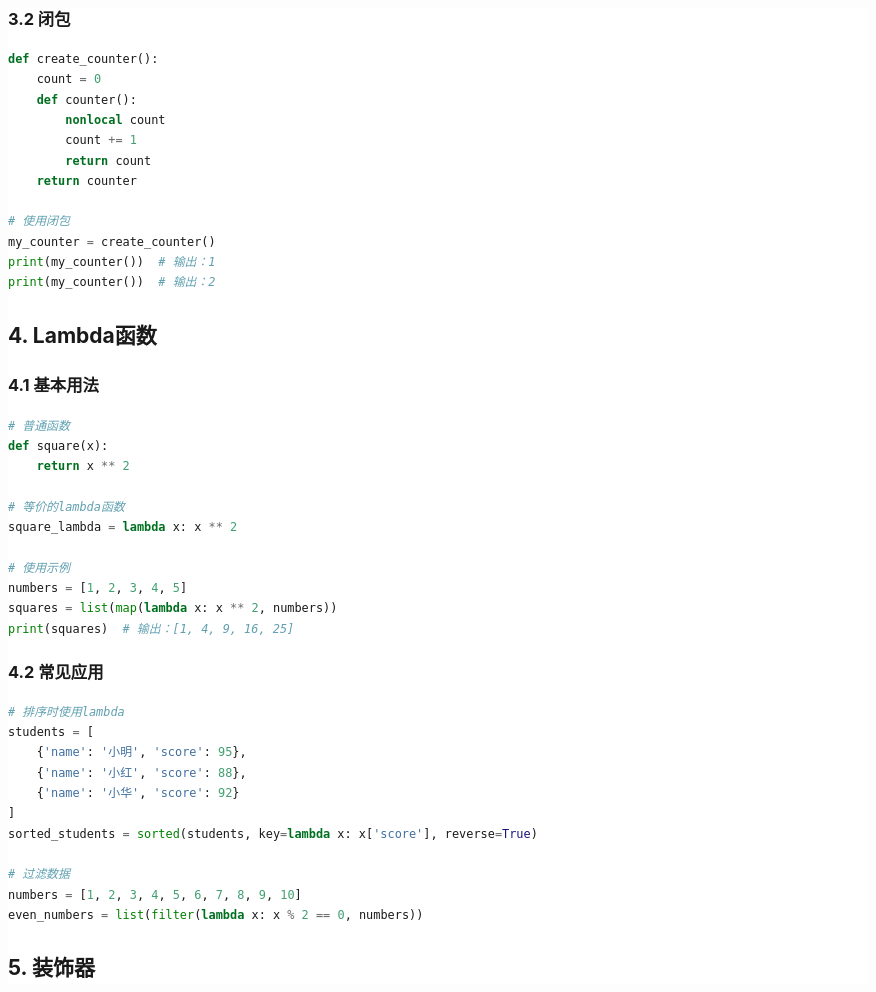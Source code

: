 ### 3.2 闭包
```python
def create_counter():
    count = 0
    def counter():
        nonlocal count
        count += 1
        return count
    return counter

# 使用闭包
my_counter = create_counter()
print(my_counter())  # 输出：1
print(my_counter())  # 输出：2
```

## 4. Lambda函数

### 4.1 基本用法
```python
# 普通函数
def square(x):
    return x ** 2

# 等价的lambda函数
square_lambda = lambda x: x ** 2

# 使用示例
numbers = [1, 2, 3, 4, 5]
squares = list(map(lambda x: x ** 2, numbers))
print(squares)  # 输出：[1, 4, 9, 16, 25]
```

### 4.2 常见应用
```python
# 排序时使用lambda
students = [
    {'name': '小明', 'score': 95},
    {'name': '小红', 'score': 88},
    {'name': '小华', 'score': 92}
]
sorted_students = sorted(students, key=lambda x: x['score'], reverse=True)

# 过滤数据
numbers = [1, 2, 3, 4, 5, 6, 7, 8, 9, 10]
even_numbers = list(filter(lambda x: x % 2 == 0, numbers))
```

## 5. 装饰器
